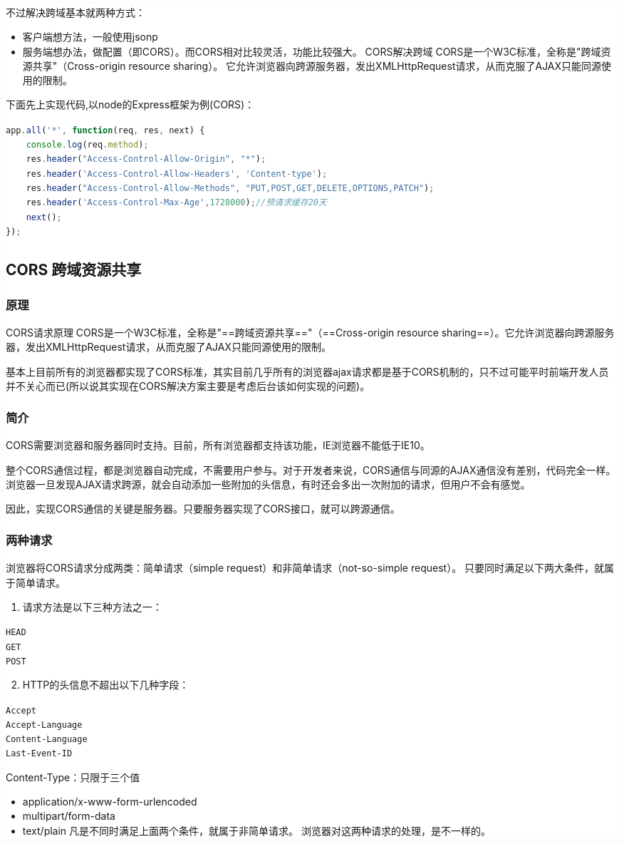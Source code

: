 不过解决跨域基本就两种方式：
- 客户端想方法，一般使用jsonp
- 服务端想办法，做配置（即CORS）。而CORS相对比较灵活，功能比较强大。
CORS解决跨域
CORS是一个W3C标准，全称是"跨域资源共享"（Cross-origin resource sharing）。
它允许浏览器向跨源服务器，发出XMLHttpRequest请求，从而克服了AJAX只能同源使用的限制。

下面先上实现代码,以node的Express框架为例(CORS)：

```js
app.all('*', function(req, res, next) {
    console.log(req.method);
    res.header("Access-Control-Allow-Origin", "*");
    res.header('Access-Control-Allow-Headers', 'Content-type');
    res.header("Access-Control-Allow-Methods", "PUT,POST,GET,DELETE,OPTIONS,PATCH");
    res.header('Access-Control-Max-Age',1728000);//预请求缓存20天
    next();  
});
```
## CORS 跨域资源共享
### 原理
CORS请求原理
CORS是一个W3C标准，全称是"==跨域资源共享=="（==Cross-origin resource sharing==）。它允许浏览器向跨源服务器，发出XMLHttpRequest请求，从而克服了AJAX只能同源使用的限制。

基本上目前所有的浏览器都实现了CORS标准，其实目前几乎所有的浏览器ajax请求都是基于CORS机制的，只不过可能平时前端开发人员并不关心而已(所以说其实现在CORS解决方案主要是考虑后台该如何实现的问题)。

### 简介
CORS需要浏览器和服务器同时支持。目前，所有浏览器都支持该功能，IE浏览器不能低于IE10。

整个CORS通信过程，都是浏览器自动完成，不需要用户参与。对于开发者来说，CORS通信与同源的AJAX通信没有差别，代码完全一样。浏览器一旦发现AJAX请求跨源，就会自动添加一些附加的头信息，有时还会多出一次附加的请求，但用户不会有感觉。

因此，实现CORS通信的关键是服务器。只要服务器实现了CORS接口，就可以跨源通信。

### 两种请求
浏览器将CORS请求分成两类：简单请求（simple request）和非简单请求（not-so-simple request）。
只要同时满足以下两大条件，就属于简单请求。
1. 请求方法是以下三种方法之一：

```
HEAD
GET
POST
```

2. HTTP的头信息不超出以下几种字段：

```
Accept
Accept-Language
Content-Language
Last-Event-ID
```
Content-Type：只限于三个值
- application/x-www-form-urlencoded
- multipart/form-data
- text/plain
凡是不同时满足上面两个条件，就属于非简单请求。
浏览器对这两种请求的处理，是不一样的。
